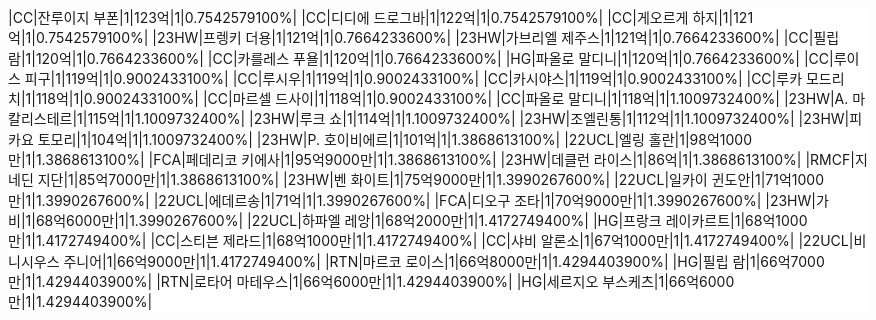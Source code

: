 |CC|잔루이지 부폰|1|123억|1|0.7542579100%|
|CC|디디에 드로그바|1|122억|1|0.7542579100%|
|CC|게오르게 하지|1|121억|1|0.7542579100%|
|23HW|프렝키 더용|1|121억|1|0.7664233600%|
|23HW|가브리엘 제주스|1|121억|1|0.7664233600%|
|CC|필립 람|1|120억|1|0.7664233600%|
|CC|카를레스 푸욜|1|120억|1|0.7664233600%|
|HG|파올로 말디니|1|120억|1|0.7664233600%|
|CC|루이스 피구|1|119억|1|0.9002433100%|
|CC|루시우|1|119억|1|0.9002433100%|
|CC|카시야스|1|119억|1|0.9002433100%|
|CC|루카 모드리치|1|118억|1|0.9002433100%|
|CC|마르셀 드사이|1|118억|1|0.9002433100%|
|CC|파올로 말디니|1|118억|1|1.1009732400%|
|23HW|A. 마칼리스테르|1|115억|1|1.1009732400%|
|23HW|루크 쇼|1|114억|1|1.1009732400%|
|23HW|조엘린통|1|112억|1|1.1009732400%|
|23HW|피카요 토모리|1|104억|1|1.1009732400%|
|23HW|P. 호이비에르|1|101억|1|1.3868613100%|
|22UCL|엘링 홀란|1|98억1000만|1|1.3868613100%|
|FCA|페데리코 키에사|1|95억9000만|1|1.3868613100%|
|23HW|데클런 라이스|1|86억|1|1.3868613100%|
|RMCF|지네딘 지단|1|85억7000만|1|1.3868613100%|
|23HW|벤 화이트|1|75억9000만|1|1.3990267600%|
|22UCL|일카이 귄도안|1|71억1000만|1|1.3990267600%|
|22UCL|에데르송|1|71억|1|1.3990267600%|
|FCA|디오구 조타|1|70억9000만|1|1.3990267600%|
|23HW|가비|1|68억6000만|1|1.3990267600%|
|22UCL|하파엘 레앙|1|68억2000만|1|1.4172749400%|
|HG|프랑크 레이카르트|1|68억1000만|1|1.4172749400%|
|CC|스티븐 제라드|1|68억1000만|1|1.4172749400%|
|CC|샤비 알론소|1|67억1000만|1|1.4172749400%|
|22UCL|비니시우스 주니어|1|66억9000만|1|1.4172749400%|
|RTN|마르코 로이스|1|66억8000만|1|1.4294403900%|
|HG|필립 람|1|66억7000만|1|1.4294403900%|
|RTN|로타어 마테우스|1|66억6000만|1|1.4294403900%|
|HG|세르지오 부스케츠|1|66억6000만|1|1.4294403900%|